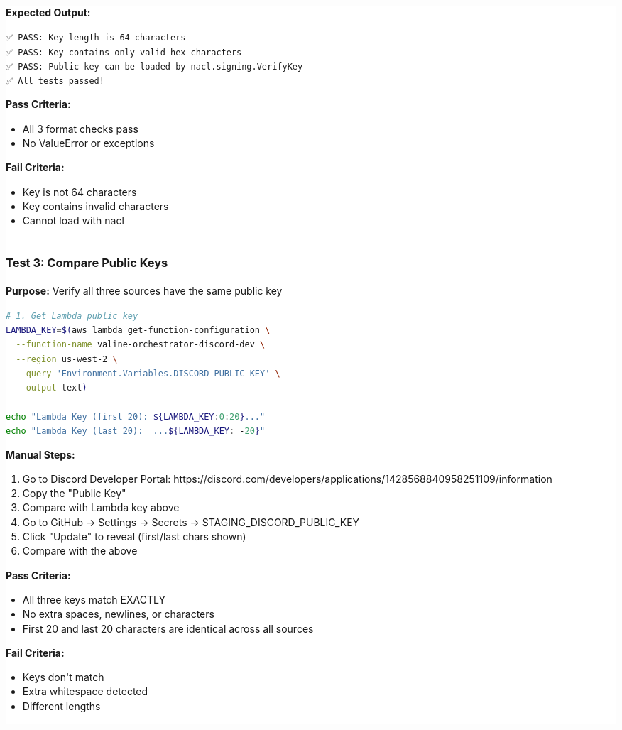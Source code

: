 **Expected Output:**
```
✅ PASS: Key length is 64 characters
✅ PASS: Key contains only valid hex characters
✅ PASS: Public key can be loaded by nacl.signing.VerifyKey
✅ All tests passed!
```

**Pass Criteria:**
- All 3 format checks pass
- No ValueError or exceptions

**Fail Criteria:**
- Key is not 64 characters
- Key contains invalid characters
- Cannot load with nacl

---

### Test 3: Compare Public Keys

**Purpose:** Verify all three sources have the same public key

```bash
# 1. Get Lambda public key
LAMBDA_KEY=$(aws lambda get-function-configuration \
  --function-name valine-orchestrator-discord-dev \
  --region us-west-2 \
  --query 'Environment.Variables.DISCORD_PUBLIC_KEY' \
  --output text)

echo "Lambda Key (first 20): ${LAMBDA_KEY:0:20}..."
echo "Lambda Key (last 20):  ...${LAMBDA_KEY: -20}"
```

**Manual Steps:**
1. Go to Discord Developer Portal: https://discord.com/developers/applications/1428568840958251109/information
2. Copy the "Public Key"
3. Compare with Lambda key above
4. Go to GitHub → Settings → Secrets → STAGING_DISCORD_PUBLIC_KEY
5. Click "Update" to reveal (first/last chars shown)
6. Compare with the above

**Pass Criteria:**
- All three keys match EXACTLY
- No extra spaces, newlines, or characters
- First 20 and last 20 characters are identical across all sources

**Fail Criteria:**
- Keys don't match
- Extra whitespace detected
- Different lengths

---
